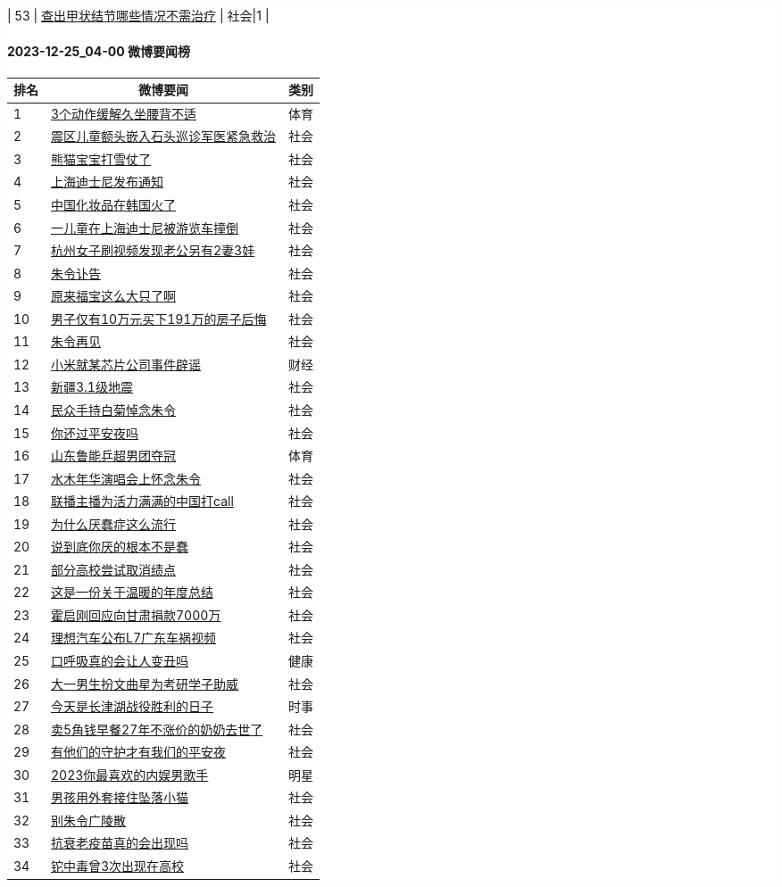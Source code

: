 | 53 | [查出甲状结节哪些情况不需治疗](https://s.weibo.com/weibo?q=%23%E6%9F%A5%E5%87%BA%E7%94%B2%E7%8A%B6%E7%BB%93%E8%8A%82%E5%93%AA%E4%BA%9B%E6%83%85%E5%86%B5%E4%B8%8D%E9%9C%80%E6%B2%BB%E7%96%97%23) | 社会|1 |
#### 2023-12-25_04-00  微博要闻榜

| 排名 | 微博要闻 | 类别 |
| --- | --- | --- |
| 1 | [3个动作缓解久坐腰背不适](https://s.weibo.com/weibo?q=%233%E4%B8%AA%E5%8A%A8%E4%BD%9C%E7%BC%93%E8%A7%A3%E4%B9%85%E5%9D%90%E8%85%B0%E8%83%8C%E4%B8%8D%E9%80%82%23) | 体育|98 |
| 2 | [震区儿童额头嵌入石头巡诊军医紧急救治](https://s.weibo.com/weibo?q=%23%E9%9C%87%E5%8C%BA%E5%84%BF%E7%AB%A5%E9%A2%9D%E5%A4%B4%E5%B5%8C%E5%85%A5%E7%9F%B3%E5%A4%B4%E5%B7%A1%E8%AF%8A%E5%86%9B%E5%8C%BB%E7%B4%A7%E6%80%A5%E6%95%91%E6%B2%BB%23) | 社会|1 |
| 3 | [熊猫宝宝打雪仗了](https://s.weibo.com/weibo?q=%23%E7%86%8A%E7%8C%AB%E5%AE%9D%E5%AE%9D%E6%89%93%E9%9B%AA%E4%BB%97%E4%BA%86%23) | 社会|1 |
| 4 | [上海迪士尼发布通知](https://s.weibo.com/weibo?q=%23%E4%B8%8A%E6%B5%B7%E8%BF%AA%E5%A3%AB%E5%B0%BC%E5%8F%91%E5%B8%83%E9%80%9A%E7%9F%A5%23) | 社会|1 |
| 5 | [中国化妆品在韩国火了](https://s.weibo.com/weibo?q=%23%E4%B8%AD%E5%9B%BD%E5%8C%96%E5%A6%86%E5%93%81%E5%9C%A8%E9%9F%A9%E5%9B%BD%E7%81%AB%E4%BA%86%23) | 社会|1 |
| 6 | [一儿童在上海迪士尼被游览车撞倒](https://s.weibo.com/weibo?q=%23%E4%B8%80%E5%84%BF%E7%AB%A5%E5%9C%A8%E4%B8%8A%E6%B5%B7%E8%BF%AA%E5%A3%AB%E5%B0%BC%E8%A2%AB%E6%B8%B8%E8%A7%88%E8%BD%A6%E6%92%9E%E5%80%92%23) | 社会|1 |
| 7 | [杭州女子刷视频发现老公另有2妻3娃](https://s.weibo.com/weibo?q=%23%E6%9D%AD%E5%B7%9E%E5%A5%B3%E5%AD%90%E5%88%B7%E8%A7%86%E9%A2%91%E5%8F%91%E7%8E%B0%E8%80%81%E5%85%AC%E5%8F%A6%E6%9C%892%E5%A6%BB3%E5%A8%83%23) | 社会|1 |
| 8 | [朱令讣告](https://s.weibo.com/weibo?q=%23%E6%9C%B1%E4%BB%A4%E8%AE%A3%E5%91%8A%23) | 社会|1 |
| 9 | [原来福宝这么大只了啊](https://s.weibo.com/weibo?q=%23%E5%8E%9F%E6%9D%A5%E7%A6%8F%E5%AE%9D%E8%BF%99%E4%B9%88%E5%A4%A7%E5%8F%AA%E4%BA%86%E5%95%8A%23) | 社会|1 |
| 10 | [男子仅有10万元买下191万的房子后悔](https://s.weibo.com/weibo?q=%23%E7%94%B7%E5%AD%90%E4%BB%85%E6%9C%8910%E4%B8%87%E5%85%83%E4%B9%B0%E4%B8%8B191%E4%B8%87%E7%9A%84%E6%88%BF%E5%AD%90%E5%90%8E%E6%82%94%23) | 社会|1 |
| 11 | [朱令再见](https://s.weibo.com/weibo?q=%23%E6%9C%B1%E4%BB%A4%E5%86%8D%E8%A7%81%23) | 社会|1 |
| 12 | [小米就某芯片公司事件辟谣](https://s.weibo.com/weibo?q=%23%E5%B0%8F%E7%B1%B3%E5%B0%B1%E6%9F%90%E8%8A%AF%E7%89%87%E5%85%AC%E5%8F%B8%E4%BA%8B%E4%BB%B6%E8%BE%9F%E8%B0%A3%23) | 财经|7 |
| 13 | [新疆3.1级地震](https://s.weibo.com/weibo?q=%23%E6%96%B0%E7%96%863.1%E7%BA%A7%E5%9C%B0%E9%9C%87%23) | 社会|1 |
| 14 | [民众手持白菊悼念朱令](https://s.weibo.com/weibo?q=%23%E6%B0%91%E4%BC%97%E6%89%8B%E6%8C%81%E7%99%BD%E8%8F%8A%E6%82%BC%E5%BF%B5%E6%9C%B1%E4%BB%A4%23) | 社会|1 |
| 15 | [你还过平安夜吗](https://s.weibo.com/weibo?q=%23%E4%BD%A0%E8%BF%98%E8%BF%87%E5%B9%B3%E5%AE%89%E5%A4%9C%E5%90%97%23) | 社会|1 |
| 16 | [山东鲁能乒超男团夺冠](https://s.weibo.com/weibo?q=%23%E5%B1%B1%E4%B8%9C%E9%B2%81%E8%83%BD%E4%B9%92%E8%B6%85%E7%94%B7%E5%9B%A2%E5%A4%BA%E5%86%A0%23) | 体育|98 |
| 17 | [水木年华演唱会上怀念朱令](https://s.weibo.com/weibo?q=%23%E6%B0%B4%E6%9C%A8%E5%B9%B4%E5%8D%8E%E6%BC%94%E5%94%B1%E4%BC%9A%E4%B8%8A%E6%80%80%E5%BF%B5%E6%9C%B1%E4%BB%A4%23) | 社会|1 |
| 18 | [联播主播为活力满满的中国打call](https://s.weibo.com/weibo?q=%23%E8%81%94%E6%92%AD%E4%B8%BB%E6%92%AD%E4%B8%BA%E6%B4%BB%E5%8A%9B%E6%BB%A1%E6%BB%A1%E7%9A%84%E4%B8%AD%E5%9B%BD%E6%89%93call%23) | 社会|1 |
| 19 | [为什么厌蠢症这么流行](https://s.weibo.com/weibo?q=%23%E4%B8%BA%E4%BB%80%E4%B9%88%E5%8E%8C%E8%A0%A2%E7%97%87%E8%BF%99%E4%B9%88%E6%B5%81%E8%A1%8C%23) | 社会|1 |
| 20 | [说到底你厌的根本不是蠢](https://s.weibo.com/weibo?q=%23%E8%AF%B4%E5%88%B0%E5%BA%95%E4%BD%A0%E5%8E%8C%E7%9A%84%E6%A0%B9%E6%9C%AC%E4%B8%8D%E6%98%AF%E8%A0%A2%23) | 社会|1 |
| 21 | [部分高校尝试取消绩点](https://s.weibo.com/weibo?q=%23%E9%83%A8%E5%88%86%E9%AB%98%E6%A0%A1%E5%B0%9D%E8%AF%95%E5%8F%96%E6%B6%88%E7%BB%A9%E7%82%B9%23) | 社会|1 |
| 22 | [这是一份关于温暖的年度总结](https://s.weibo.com/weibo?q=%23%E8%BF%99%E6%98%AF%E4%B8%80%E4%BB%BD%E5%85%B3%E4%BA%8E%E6%B8%A9%E6%9A%96%E7%9A%84%E5%B9%B4%E5%BA%A6%E6%80%BB%E7%BB%93%23) | 社会|1 |
| 23 | [霍启刚回应向甘肃捐款7000万](https://s.weibo.com/weibo?q=%23%E9%9C%8D%E5%90%AF%E5%88%9A%E5%9B%9E%E5%BA%94%E5%90%91%E7%94%98%E8%82%83%E6%8D%90%E6%AC%BE7000%E4%B8%87%23) | 社会|1 |
| 24 | [理想汽车公布L7广东车祸视频](https://s.weibo.com/weibo?q=%23%E7%90%86%E6%83%B3%E6%B1%BD%E8%BD%A6%E5%85%AC%E5%B8%83L7%E5%B9%BF%E4%B8%9C%E8%BD%A6%E7%A5%B8%E8%A7%86%E9%A2%91%23) | 社会|1 |
| 25 | [口呼吸真的会让人变丑吗](https://s.weibo.com/weibo?q=%23%E5%8F%A3%E5%91%BC%E5%90%B8%E7%9C%9F%E7%9A%84%E4%BC%9A%E8%AE%A9%E4%BA%BA%E5%8F%98%E4%B8%91%E5%90%97%23) | 健康|113 |
| 26 | [大一男生扮文曲星为考研学子助威](https://s.weibo.com/weibo?q=%23%E5%A4%A7%E4%B8%80%E7%94%B7%E7%94%9F%E6%89%AE%E6%96%87%E6%9B%B2%E6%98%9F%E4%B8%BA%E8%80%83%E7%A0%94%E5%AD%A6%E5%AD%90%E5%8A%A9%E5%A8%81%23) | 社会|1 |
| 27 | [今天是长津湖战役胜利的日子](https://s.weibo.com/weibo?q=%23%E4%BB%8A%E5%A4%A9%E6%98%AF%E9%95%BF%E6%B4%A5%E6%B9%96%E6%88%98%E5%BD%B9%E8%83%9C%E5%88%A9%E7%9A%84%E6%97%A5%E5%AD%90%23) | 时事|500 |
| 28 | [卖5角钱早餐27年不涨价的奶奶去世了](https://s.weibo.com/weibo?q=%23%E5%8D%965%E8%A7%92%E9%92%B1%E6%97%A9%E9%A4%9027%E5%B9%B4%E4%B8%8D%E6%B6%A8%E4%BB%B7%E7%9A%84%E5%A5%B6%E5%A5%B6%E5%8E%BB%E4%B8%96%E4%BA%86%23) | 社会|1 |
| 29 | [有他们的守护才有我们的平安夜](https://s.weibo.com/weibo?q=%23%E6%9C%89%E4%BB%96%E4%BB%AC%E7%9A%84%E5%AE%88%E6%8A%A4%E6%89%8D%E6%9C%89%E6%88%91%E4%BB%AC%E7%9A%84%E5%B9%B3%E5%AE%89%E5%A4%9C%23) | 社会|1 |
| 30 | [2023你最喜欢的内娱男歌手](https://s.weibo.com/weibo?q=%232023%E4%BD%A0%E6%9C%80%E5%96%9C%E6%AC%A2%E7%9A%84%E5%86%85%E5%A8%B1%E7%94%B7%E6%AD%8C%E6%89%8B%23) | 明星|2-内地|2001 |
| 31 | [男孩用外套接住坠落小猫](https://s.weibo.com/weibo?q=%23%E7%94%B7%E5%AD%A9%E7%94%A8%E5%A4%96%E5%A5%97%E6%8E%A5%E4%BD%8F%E5%9D%A0%E8%90%BD%E5%B0%8F%E7%8C%AB%23) | 社会|1 |
| 32 | [别朱令广陵散](https://s.weibo.com/weibo?q=%23%E5%88%AB%E6%9C%B1%E4%BB%A4%E5%B9%BF%E9%99%B5%E6%95%A3%23) | 社会|1 |
| 33 | [抗衰老疫苗真的会出现吗](https://s.weibo.com/weibo?q=%23%E6%8A%97%E8%A1%B0%E8%80%81%E7%96%AB%E8%8B%97%E7%9C%9F%E7%9A%84%E4%BC%9A%E5%87%BA%E7%8E%B0%E5%90%97%23) | 社会|1 |
| 34 | [铊中毒曾3次出现在高校](https://s.weibo.com/weibo?q=%23%E9%93%8A%E4%B8%AD%E6%AF%92%E6%9B%BE3%E6%AC%A1%E5%87%BA%E7%8E%B0%E5%9C%A8%E9%AB%98%E6%A0%A1%23) | 社会|1 |